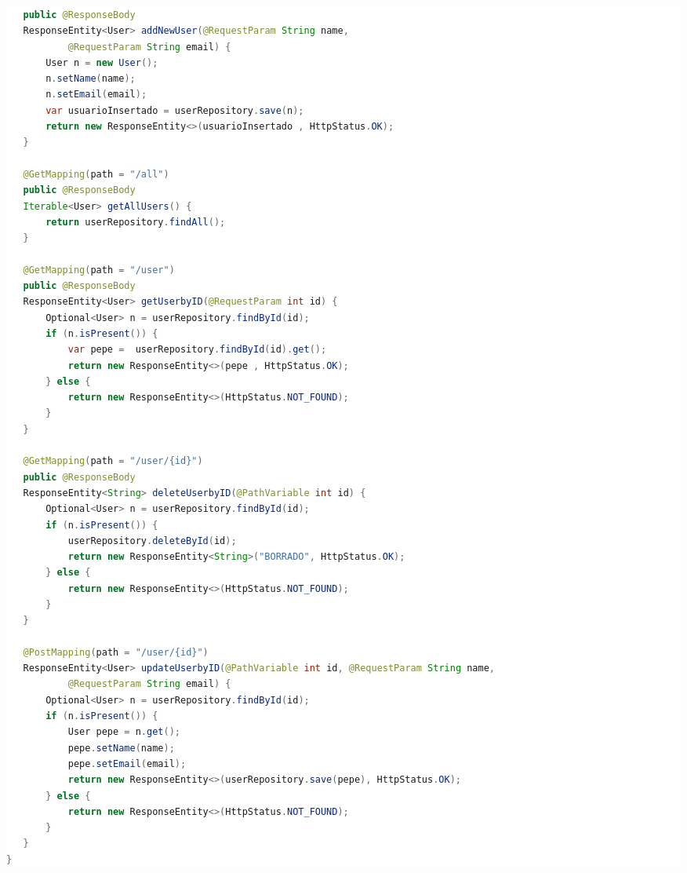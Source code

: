  ```java
    public @ResponseBody
    ResponseEntity<User> addNewUser(@RequestParam String name,
            @RequestParam String email) {
        User n = new User();
        n.setName(name);
        n.setEmail(email);
        var usuarioInsertado = userRepository.save(n);
        return new ResponseEntity<>(usuarioInsertado , HttpStatus.OK);
    }

    @GetMapping(path = "/all")
    public @ResponseBody
    Iterable<User> getAllUsers() {
        return userRepository.findAll();
    }

    @GetMapping(path = "/user")
    public @ResponseBody
    ResponseEntity<User> getUserbyID(@RequestParam int id) {
        Optional<User> n = userRepository.findById(id);
        if (n.isPresent()) {
            var pepe =  userRepository.findById(id).get();
            return new ResponseEntity<>(pepe , HttpStatus.OK);
        } else {
            return new ResponseEntity<>(HttpStatus.NOT_FOUND);
        }
    }

    @GetMapping(path = "/user/{id}")
    public @ResponseBody
    ResponseEntity<String> deleteUserbyID(@PathVariable int id) {
        Optional<User> n = userRepository.findById(id);
        if (n.isPresent()) {
            userRepository.deleteById(id);
            return new ResponseEntity<String>("BORRADO", HttpStatus.OK);
        } else {
            return new ResponseEntity<>(HttpStatus.NOT_FOUND);
        }
    }

    @PostMapping(path = "/user/{id}")
    ResponseEntity<User> updateUserbyID(@PathVariable int id, @RequestParam String name,
            @RequestParam String email) {
        Optional<User> n = userRepository.findById(id);
        if (n.isPresent()) {
            User pepe = n.get();
            pepe.setName(name);
            pepe.setEmail(email);
            return new ResponseEntity<>(userRepository.save(pepe), HttpStatus.OK);
        } else {
            return new ResponseEntity<>(HttpStatus.NOT_FOUND);
        }
    }
}
 ```
